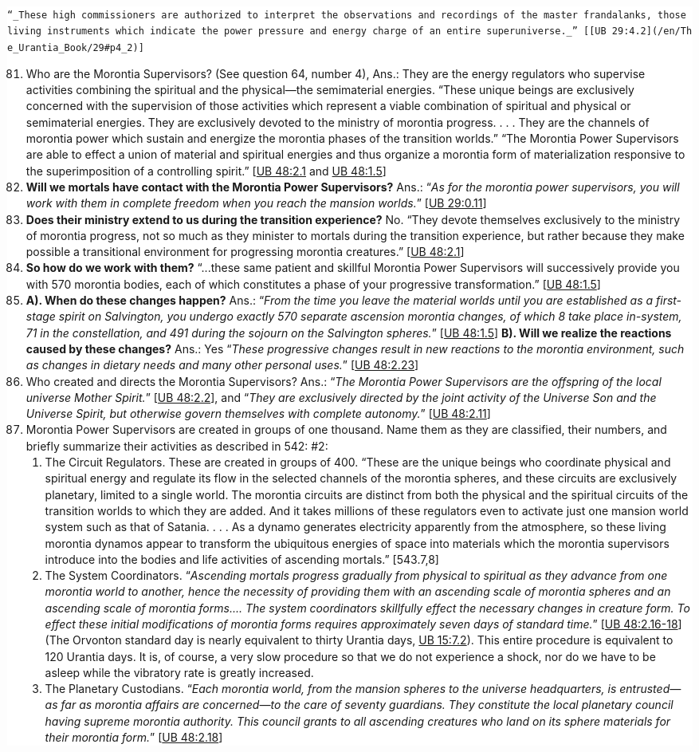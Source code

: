	“_These high commissioners are authorized to interpret the observations and recordings of the master frandalanks, those living instruments which indicate the power pressure and energy charge of an entire superuniverse._” [[UB 29:4.2](/en/The_Urantia_Book/29#p4_2)]
81. Who are the Morontia Supervisors? (See question 64, number 4),
	Ans.: They are the energy regulators who supervise activities combining the spiritual and the physical—the semimaterial energies. “These unique beings are exclusively concerned with the supervision of those activities which represent a viable combination of spiritual and physical or semimaterial energies. They are exclusively devoted to the ministry of morontia progress. . . . They are the channels of morontia power which sustain and energize the morontia phases of the transition worlds.” “The Morontia Power Supervisors are able to effect a union of material and spiritual energies and thus organize a morontia form of materialization responsive to the superimposition of a controlling spirit.” [[UB 48:2.1](/en/The_Urantia_Book/48#p2_1) and [UB 48:1.5](/en/The_Urantia_Book/48#p1_5)]
82. **Will we mortals have contact with the Morontia Power Supervisors?**
	Ans.: “_As for the morontia power supervisors, you will work with them in complete freedom when you reach the mansion worlds._” [[UB 29:0.11](/en/The_Urantia_Book/29#p0_11)]
83. **Does their ministry extend to us during the transition experience?**
	No. “They devote themselves exclusively to the ministry of morontia progress, not so much as they minister to mortals during the transition experience, but rather because they make possible a transitional environment for progressing morontia creatures.” [[UB 48:2.1](/en/The_Urantia_Book/48#p2_1)]
84. **So how do we work with them?**
	“...these same patient and skillful Morontia Power Supervisors will successively provide you with 570 morontia bodies, each of which constitutes a phase of your progressive transformation.” [[UB 48:1.5](/en/The_Urantia_Book/48#p1_5)]
85. **A). When do these changes happen?**
	Ans.: “_From the time you leave the material worlds until you are established as a first-stage spirit on Salvington, you undergo exactly 570 separate ascension morontia changes, of which 8 take place in-system, 71 in the constellation, and 491 during the sojourn on the Salvington spheres._” [[UB 48:1.5](/en/The_Urantia_Book/48#p1_5)]
	**B). Will we realize the reactions caused by these changes?**
	Ans.: Yes “_These progressive changes result in new reactions to the morontia environment, such as changes in dietary needs and many other personal uses._” [[UB 48:2.23](/en/The_Urantia_Book/48#p2_23)]
86. Who created and directs the Morontia Supervisors?
	Ans.: “_The Morontia Power Supervisors are the offspring of the local universe Mother Spirit._” [[UB 48:2.2](/en/The_Urantia_Book/48#p2_2)], and “_They are exclusively directed by the joint activity of the Universe Son and the Universe Spirit, but otherwise govern themselves with complete autonomy._” [[UB 48:2.11](/en/The_Urantia_Book/48#p2_11)]
87. Morontia Power Supervisors are created in groups of one thousand. Name them as they are classified, their numbers, and briefly summarize their activities as described in 542: \#2:
	1. The Circuit Regulators. These are created in groups of 400. “These are the unique beings who coordinate physical and spiritual energy and regulate its flow in the selected channels of the morontia spheres, and these circuits are exclusively planetary, limited to a single world. The morontia circuits are distinct from both the physical and the spiritual circuits of the transition worlds to which they are added. And it takes millions of these regulators even to activate just one mansion world system such as that of Satania. . . . As a dynamo generates electricity apparently from the atmosphere, so these living morontia dynamos appear to transform the ubiquitous energies of space into materials which the morontia supervisors introduce into the bodies and life activities of ascending mortals.” [543.7,8]
	2. The System Coordinators. “_Ascending mortals progress gradually from physical to spiritual as they advance from one morontia world to another, hence the necessity of providing them with an ascending scale of morontia spheres and an ascending scale of morontia forms.... The system coordinators skillfully effect the necessary changes in creature form. To effect these initial modifications of morontia forms requires approximately seven days of standard time._” [[UB 48:2.16-18](/en/The_Urantia_Book/48#p2_16)] (The Orvonton standard day is nearly equivalent to thirty Urantia days, [UB 15:7.2](/en/The_Urantia_Book/15#p7_2)). This entire procedure is equivalent to 120 Urantia days. It is, of course, a very slow procedure so that we do not experience a shock, nor do we have to be asleep while the vibratory rate is greatly increased.
	3. The Planetary Custodians. “_Each morontia world, from the mansion spheres to the universe headquarters, is entrusted—as far as morontia affairs are concerned—to the care of seventy guardians. They constitute the local planetary council having supreme morontia authority. This council grants to all ascending creatures who land on its sphere materials for their morontia form._” [[UB 48:2.18](/en/The_Urantia_Book/48#p2_18)]